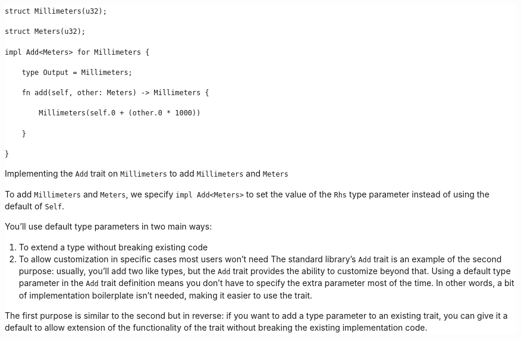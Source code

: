 ```

```

```
struct Millimeters(u32);
```

```
struct Meters(u32);
```

```

```

```
impl Add<Meters> for Millimeters {
```

```
    type Output = Millimeters;
```

```

```

```
    fn add(self, other: Meters) -> Millimeters {
```

```
        Millimeters(self.0 + (other.0 * 1000))
```

```
    }
```

```
}
```

Implementing the `Add` trait on `Millimeters` to add `Millimeters` and `Meters`

To add `Millimeters` and `Meters`, we specify `impl Add<Meters>` to set the
value of the `Rhs` type parameter instead of using the default of `Self`.

You’ll use default type parameters in two main ways:

1. To extend a type without breaking existing code
1. To allow customization in specific cases most users won’t need
The standard library’s `Add` trait is an example of the second purpose:
usually, you’ll add two like types, but the `Add` trait provides the ability to
customize beyond that. Using a default type parameter in the `Add` trait
definition means you don’t have to specify the extra parameter most of the
time. In other words, a bit of implementation boilerplate isn’t needed, making
it easier to use the trait.

The first purpose is similar to the second but in reverse: if you want to add a
type parameter to an existing trait, you can give it a default to allow
extension of the functionality of the trait without breaking the existing
implementation code.
